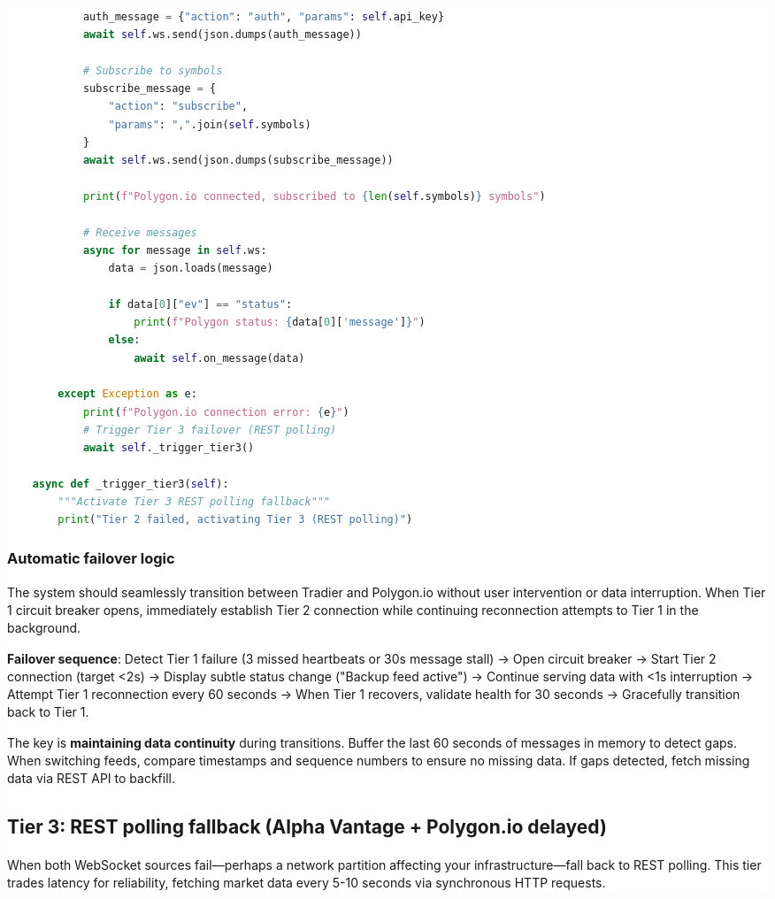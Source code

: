 ```python
            auth_message = {"action": "auth", "params": self.api_key}
            await self.ws.send(json.dumps(auth_message))

            # Subscribe to symbols
            subscribe_message = {
                "action": "subscribe",
                "params": ",".join(self.symbols)
            }
            await self.ws.send(json.dumps(subscribe_message))

            print(f"Polygon.io connected, subscribed to {len(self.symbols)} symbols")

            # Receive messages
            async for message in self.ws:
                data = json.loads(message)

                if data[0]["ev"] == "status":
                    print(f"Polygon status: {data[0]['message']}")
                else:
                    await self.on_message(data)

        except Exception as e:
            print(f"Polygon.io connection error: {e}")
            # Trigger Tier 3 failover (REST polling)
            await self._trigger_tier3()

    async def _trigger_tier3(self):
        """Activate Tier 3 REST polling fallback"""
        print("Tier 2 failed, activating Tier 3 (REST polling)")
```

### Automatic failover logic

The system should seamlessly transition between Tradier and Polygon.io without user intervention or data interruption. When Tier 1 circuit breaker opens, immediately establish Tier 2 connection while continuing reconnection attempts to Tier 1 in the background.

**Failover sequence**: Detect Tier 1 failure (3 missed heartbeats or 30s message stall) → Open circuit breaker → Start Tier 2 connection (target \<2s) → Display subtle status change ("Backup feed active") → Continue serving data with \<1s interruption → Attempt Tier 1 reconnection every 60 seconds → When Tier 1 recovers, validate health for 30 seconds → Gracefully transition back to Tier 1.

The key is **maintaining data continuity** during transitions. Buffer the last 60 seconds of messages in memory to detect gaps. When switching feeds, compare timestamps and sequence numbers to ensure no missing data. If gaps detected, fetch missing data via REST API to backfill.

## Tier 3: REST polling fallback (Alpha Vantage + Polygon.io delayed)

When both WebSocket sources fail—perhaps a network partition affecting your infrastructure—fall back to REST polling. This tier trades latency for reliability, fetching market data every 5-10 seconds via synchronous HTTP requests.

